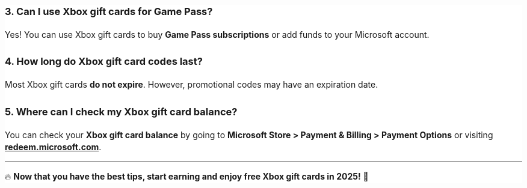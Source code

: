 ### **3. Can I use Xbox gift cards for Game Pass?**  
Yes! You can use Xbox gift cards to buy **Game Pass subscriptions** or add funds to your Microsoft account.  

### **4. How long do Xbox gift card codes last?**  
Most Xbox gift cards **do not expire**. However, promotional codes may have an expiration date.  

### **5. Where can I check my Xbox gift card balance?**  
You can check your **Xbox gift card balance** by going to **Microsoft Store > Payment & Billing > Payment Options** or visiting **[redeem.microsoft.com](https://redeem.microsoft.com)**.  

---

🔥 **Now that you have the best tips, start earning and enjoy free Xbox gift cards in 2025!** 🚀
